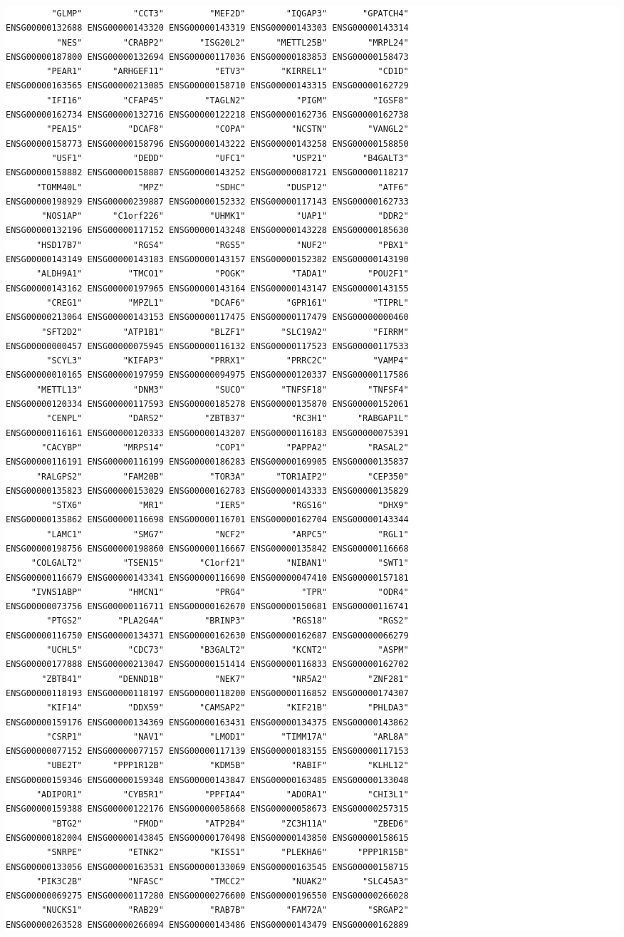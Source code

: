              "GLMP"          "CCT3"         "MEF2D"        "IQGAP3"       "GPATCH4" 
    ENSG00000132688 ENSG00000143320 ENSG00000143319 ENSG00000143303 ENSG00000143314 
              "NES"        "CRABP2"       "ISG20L2"      "METTL25B"        "MRPL24" 
    ENSG00000187800 ENSG00000132694 ENSG00000117036 ENSG00000183853 ENSG00000158473 
            "PEAR1"      "ARHGEF11"          "ETV3"       "KIRREL1"          "CD1D" 
    ENSG00000163565 ENSG00000213085 ENSG00000158710 ENSG00000143315 ENSG00000162729 
            "IFI16"        "CFAP45"        "TAGLN2"          "PIGM"         "IGSF8" 
    ENSG00000162734 ENSG00000132716 ENSG00000122218 ENSG00000162736 ENSG00000162738 
            "PEA15"         "DCAF8"          "COPA"         "NCSTN"        "VANGL2" 
    ENSG00000158773 ENSG00000158796 ENSG00000143222 ENSG00000143258 ENSG00000158850 
             "USF1"          "DEDD"          "UFC1"         "USP21"       "B4GALT3" 
    ENSG00000158882 ENSG00000158887 ENSG00000143252 ENSG00000081721 ENSG00000118217 
          "TOMM40L"           "MPZ"          "SDHC"        "DUSP12"          "ATF6" 
    ENSG00000198929 ENSG00000239887 ENSG00000152332 ENSG00000117143 ENSG00000162733 
           "NOS1AP"      "C1orf226"         "UHMK1"          "UAP1"          "DDR2" 
    ENSG00000132196 ENSG00000117152 ENSG00000143248 ENSG00000143228 ENSG00000185630 
          "HSD17B7"          "RGS4"          "RGS5"          "NUF2"          "PBX1" 
    ENSG00000143149 ENSG00000143183 ENSG00000143157 ENSG00000152382 ENSG00000143190 
          "ALDH9A1"         "TMCO1"          "POGK"         "TADA1"        "POU2F1" 
    ENSG00000143162 ENSG00000197965 ENSG00000143164 ENSG00000143147 ENSG00000143155 
            "CREG1"         "MPZL1"         "DCAF6"        "GPR161"         "TIPRL" 
    ENSG00000213064 ENSG00000143153 ENSG00000117475 ENSG00000117479 ENSG00000000460 
           "SFT2D2"        "ATP1B1"         "BLZF1"       "SLC19A2"         "FIRRM" 
    ENSG00000000457 ENSG00000075945 ENSG00000116132 ENSG00000117523 ENSG00000117533 
            "SCYL3"        "KIFAP3"         "PRRX1"        "PRRC2C"         "VAMP4" 
    ENSG00000010165 ENSG00000197959 ENSG00000094975 ENSG00000120337 ENSG00000117586 
          "METTL13"          "DNM3"          "SUCO"       "TNFSF18"        "TNFSF4" 
    ENSG00000120334 ENSG00000117593 ENSG00000185278 ENSG00000135870 ENSG00000152061 
            "CENPL"         "DARS2"        "ZBTB37"         "RC3H1"      "RABGAP1L" 
    ENSG00000116161 ENSG00000120333 ENSG00000143207 ENSG00000116183 ENSG00000075391 
           "CACYBP"        "MRPS14"          "COP1"        "PAPPA2"        "RASAL2" 
    ENSG00000116191 ENSG00000116199 ENSG00000186283 ENSG00000169905 ENSG00000135837 
          "RALGPS2"        "FAM20B"         "TOR3A"      "TOR1AIP2"        "CEP350" 
    ENSG00000135823 ENSG00000153029 ENSG00000162783 ENSG00000143333 ENSG00000135829 
             "STX6"           "MR1"          "IER5"         "RGS16"          "DHX9" 
    ENSG00000135862 ENSG00000116698 ENSG00000116701 ENSG00000162704 ENSG00000143344 
            "LAMC1"          "SMG7"          "NCF2"         "ARPC5"          "RGL1" 
    ENSG00000198756 ENSG00000198860 ENSG00000116667 ENSG00000135842 ENSG00000116668 
         "COLGALT2"        "TSEN15"       "C1orf21"        "NIBAN1"          "SWT1" 
    ENSG00000116679 ENSG00000143341 ENSG00000116690 ENSG00000047410 ENSG00000157181 
         "IVNS1ABP"         "HMCN1"          "PRG4"           "TPR"          "ODR4" 
    ENSG00000073756 ENSG00000116711 ENSG00000162670 ENSG00000150681 ENSG00000116741 
            "PTGS2"       "PLA2G4A"        "BRINP3"         "RGS18"          "RGS2" 
    ENSG00000116750 ENSG00000134371 ENSG00000162630 ENSG00000162687 ENSG00000066279 
            "UCHL5"         "CDC73"       "B3GALT2"         "KCNT2"          "ASPM" 
    ENSG00000177888 ENSG00000213047 ENSG00000151414 ENSG00000116833 ENSG00000162702 
           "ZBTB41"       "DENND1B"          "NEK7"         "NR5A2"        "ZNF281" 
    ENSG00000118193 ENSG00000118197 ENSG00000118200 ENSG00000116852 ENSG00000174307 
            "KIF14"         "DDX59"       "CAMSAP2"        "KIF21B"        "PHLDA3" 
    ENSG00000159176 ENSG00000134369 ENSG00000163431 ENSG00000134375 ENSG00000143862 
            "CSRP1"          "NAV1"         "LMOD1"       "TIMM17A"         "ARL8A" 
    ENSG00000077152 ENSG00000077157 ENSG00000117139 ENSG00000183155 ENSG00000117153 
            "UBE2T"      "PPP1R12B"         "KDM5B"         "RABIF"        "KLHL12" 
    ENSG00000159346 ENSG00000159348 ENSG00000143847 ENSG00000163485 ENSG00000133048 
          "ADIPOR1"        "CYB5R1"        "PPFIA4"        "ADORA1"        "CHI3L1" 
    ENSG00000159388 ENSG00000122176 ENSG00000058668 ENSG00000058673 ENSG00000257315 
             "BTG2"          "FMOD"        "ATP2B4"       "ZC3H11A"         "ZBED6" 
    ENSG00000182004 ENSG00000143845 ENSG00000170498 ENSG00000143850 ENSG00000158615 
            "SNRPE"         "ETNK2"         "KISS1"       "PLEKHA6"      "PPP1R15B" 
    ENSG00000133056 ENSG00000163531 ENSG00000133069 ENSG00000163545 ENSG00000158715 
          "PIK3C2B"         "NFASC"         "TMCC2"         "NUAK2"       "SLC45A3" 
    ENSG00000069275 ENSG00000117280 ENSG00000276600 ENSG00000196550 ENSG00000266028 
           "NUCKS1"         "RAB29"         "RAB7B"        "FAM72A"        "SRGAP2" 
    ENSG00000263528 ENSG00000266094 ENSG00000143486 ENSG00000143479 ENSG00000162889 